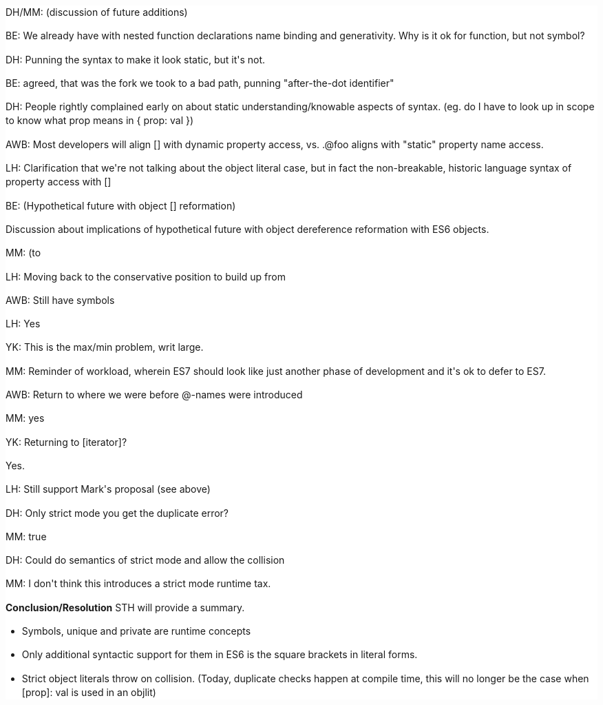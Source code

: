 DH/MM: (discussion of future additions)

BE: We already have with nested function declarations name binding and generativity. Why is it ok for function, but not symbol?

DH: Punning the syntax to make it look static, but it's not.

BE: agreed, that was the fork we took to a bad path, punning "after-the-dot identifier"

DH: People rightly complained early on about static understanding/knowable aspects of syntax. (eg. do I have to look up in scope to know what prop means in { prop: val })

AWB: Most developers will align [] with dynamic property access, vs. .@foo aligns with "static" property name access.

LH: Clarification that we're not talking about the object literal case, but in fact the non-breakable, historic language syntax of property access with []

BE: (Hypothetical future with object [] reformation)

Discussion about implications of hypothetical future with object dereference reformation with ES6 objects.

MM: (to

LH: Moving back to the conservative position to build up from

AWB: Still have symbols

LH: Yes

YK: This is the max/min problem, writ large.

MM: Reminder of workload, wherein ES7 should look like just another phase of development and it's ok to defer to ES7.

AWB: Return to where we were before @-names were introduced

MM: yes

YK: Returning to [iterator]?

Yes.

LH: Still support Mark's proposal (see above)

DH: Only strict mode you get the duplicate error?

MM: true

DH: Could do semantics of strict mode and allow the collision

MM: I don't think this introduces a strict mode runtime tax.

**Conclusion/Resolution**
STH will provide a summary.

- Symbols, unique and private are runtime concepts
- Only additional syntactic support for them in ES6 is the square brackets in literal forms.
- Strict object literals throw on collision.
(Today, duplicate checks happen at compile time, this will no longer be the case when [prop]: val is used in an objlit)


  [s1]: 33,
  [s2]: 44